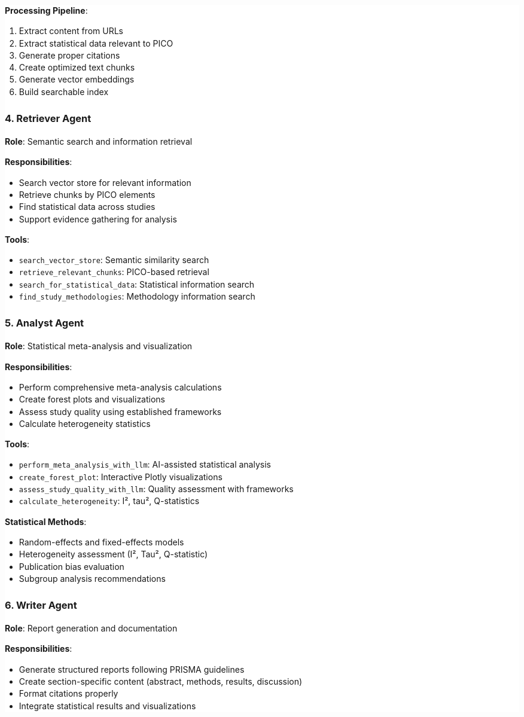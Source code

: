 **Processing Pipeline**:
1. Extract content from URLs
2. Extract statistical data relevant to PICO
3. Generate proper citations
4. Create optimized text chunks
5. Generate vector embeddings
6. Build searchable index

### 4. Retriever Agent

**Role**: Semantic search and information retrieval

**Responsibilities**:
- Search vector store for relevant information
- Retrieve chunks by PICO elements
- Find statistical data across studies
- Support evidence gathering for analysis

**Tools**:
- `search_vector_store`: Semantic similarity search
- `retrieve_relevant_chunks`: PICO-based retrieval
- `search_for_statistical_data`: Statistical information search
- `find_study_methodologies`: Methodology information search

### 5. Analyst Agent

**Role**: Statistical meta-analysis and visualization

**Responsibilities**:
- Perform comprehensive meta-analysis calculations
- Create forest plots and visualizations
- Assess study quality using established frameworks
- Calculate heterogeneity statistics

**Tools**:
- `perform_meta_analysis_with_llm`: AI-assisted statistical analysis
- `create_forest_plot`: Interactive Plotly visualizations
- `assess_study_quality_with_llm`: Quality assessment with frameworks
- `calculate_heterogeneity`: I², tau², Q-statistics

**Statistical Methods**:
- Random-effects and fixed-effects models
- Heterogeneity assessment (I², Tau², Q-statistic)
- Publication bias evaluation
- Subgroup analysis recommendations

### 6. Writer Agent

**Role**: Report generation and documentation

**Responsibilities**:
- Generate structured reports following PRISMA guidelines
- Create section-specific content (abstract, methods, results, discussion)
- Format citations properly
- Integrate statistical results and visualizations
